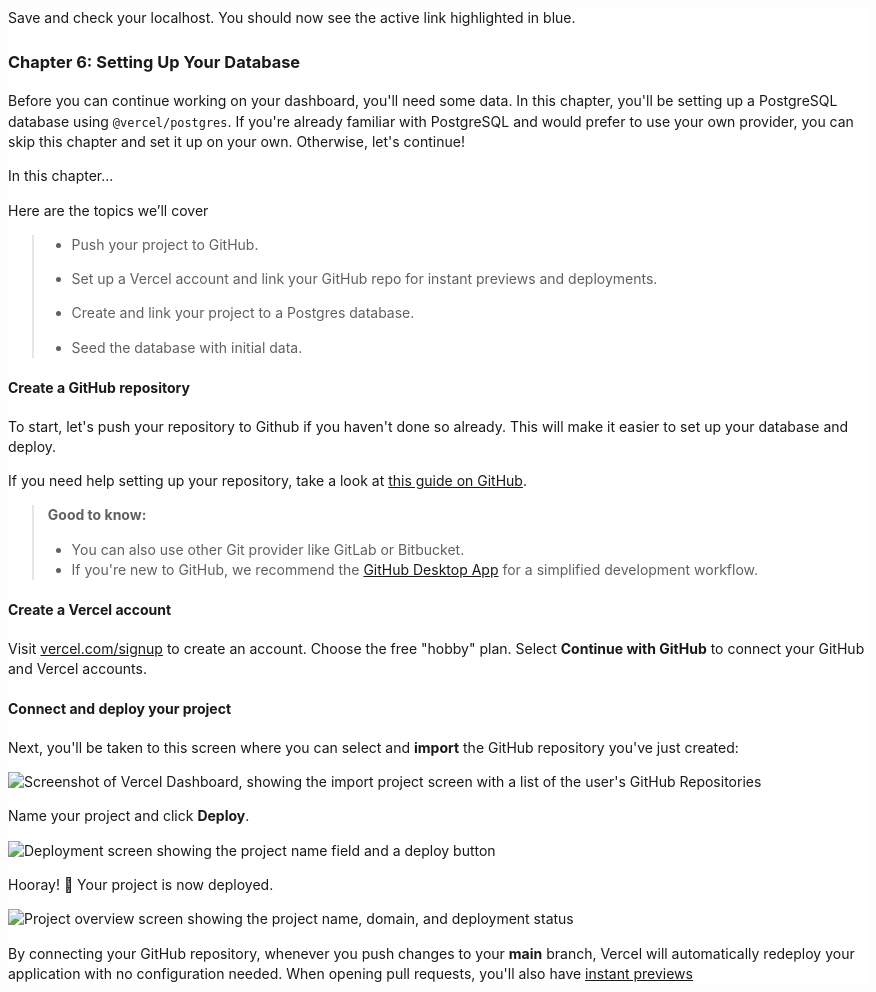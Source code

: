 Save and check your localhost. You should now see the active link highlighted in blue.

### Chapter 6: Setting Up Your Database

Before you can continue working on your dashboard, you'll need some data. In this chapter, you'll be setting up a PostgreSQL database using `@vercel/postgres`. If you're already familiar with PostgreSQL and would prefer to use your own provider, you can skip this chapter and set it up on your own. Otherwise, let's continue!

In this chapter...

Here are the topics we’ll cover

> - Push your project to GitHub.
>
> - Set up a Vercel account and link your GitHub repo for instant previews and deployments.
>
> - Create and link your project to a Postgres database.
>
> - Seed the database with initial data.

#### Create a GitHub repository

To start, let's push your repository to Github if you haven't done so already. This will make it easier to set up your database and deploy.

If you need help setting up your repository, take a look at [this guide on GitHub](https://help.github.com/en/github/getting-started-with-github/create-a-repo).

> **Good to know:**
>
> - You can also use other Git provider like GitLab or Bitbucket.
> - If you're new to GitHub, we recommend the [GitHub Desktop App](https://desktop.github.com/) for a simplified development workflow.

#### Create a Vercel account

Visit [vercel.com/signup](https://vercel.com/signup) to create an account. Choose the free "hobby" plan. Select **Continue with GitHub** to connect your GitHub and Vercel accounts.

#### Connect and deploy your project

Next, you'll be taken to this screen where you can select and **import** the GitHub repository you've just created:

![Screenshot of Vercel Dashboard, showing the import project screen with a list of the user's GitHub Repositories](https://nextjs.org/_next/image?url=%2Flearn%2Fdark%2Fimport-git-repo.png&w=1920&q=75&dpl=dpl_Cy5TnVSfFaNtSYETjzhzL3knHuFd)

Name your project and click **Deploy**.

![Deployment screen showing the project name field and a deploy button](https://nextjs.org/_next/image?url=%2Flearn%2Fdark%2Fconfigure-project.png&w=1920&q=75&dpl=dpl_Cy5TnVSfFaNtSYETjzhzL3knHuFd)

Hooray! 🎉 Your project is now deployed.

![Project overview screen showing the project name, domain, and deployment status](https://nextjs.org/_next/image?url=%2Flearn%2Fdark%2Fdeployed-project.png&w=1920&q=75&dpl=dpl_Cy5TnVSfFaNtSYETjzhzL3knHuFd)

By connecting your GitHub repository, whenever you push changes to your **main** branch, Vercel will automatically redeploy your application with no configuration needed. When opening pull requests, you'll also have [instant previews](https://vercel.com/docs/deployments/preview-deployments#preview-urls)
